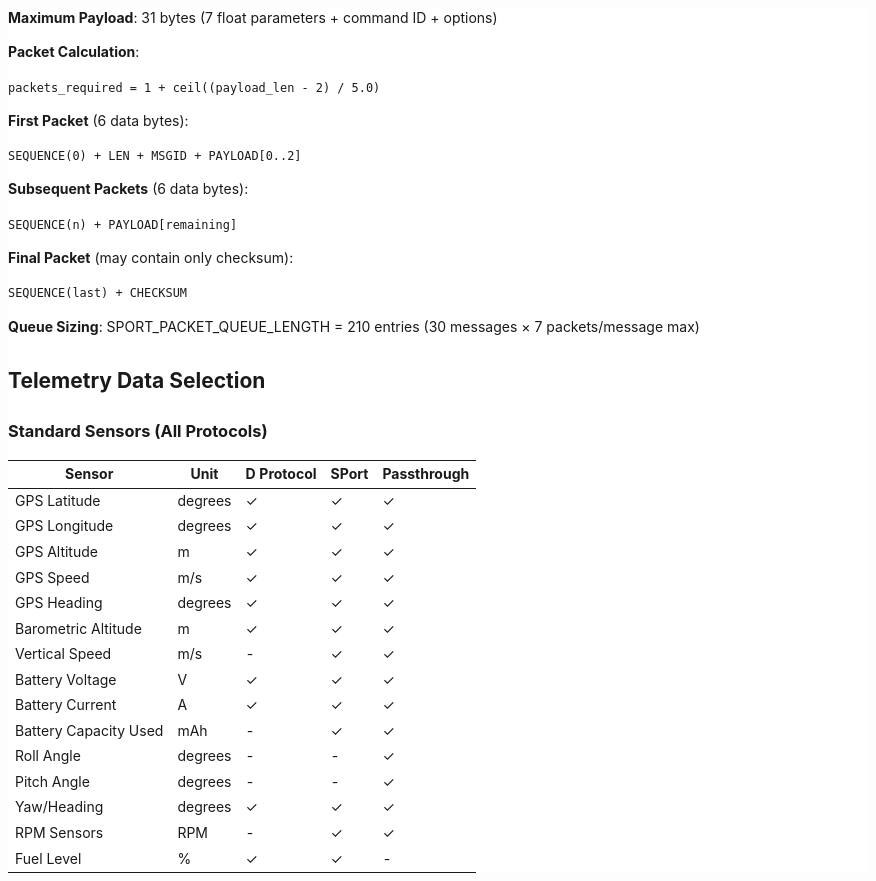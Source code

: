 **Maximum Payload**: 31 bytes (7 float parameters + command ID + options)

**Packet Calculation**:
```
packets_required = 1 + ceil((payload_len - 2) / 5.0)
```

**First Packet** (6 data bytes):
```
SEQUENCE(0) + LEN + MSGID + PAYLOAD[0..2]
```

**Subsequent Packets** (6 data bytes):
```
SEQUENCE(n) + PAYLOAD[remaining]
```

**Final Packet** (may contain only checksum):
```
SEQUENCE(last) + CHECKSUM
```

**Queue Sizing**: SPORT_PACKET_QUEUE_LENGTH = 210 entries (30 messages × 7 packets/message max)

## Telemetry Data Selection

### Standard Sensors (All Protocols)

| Sensor | Unit | D Protocol | SPort | Passthrough |
|--------|------|-----------|-------|-------------|
| GPS Latitude | degrees | ✓ | ✓ | ✓ |
| GPS Longitude | degrees | ✓ | ✓ | ✓ |
| GPS Altitude | m | ✓ | ✓ | ✓ |
| GPS Speed | m/s | ✓ | ✓ | ✓ |
| GPS Heading | degrees | ✓ | ✓ | ✓ |
| Barometric Altitude | m | ✓ | ✓ | ✓ |
| Vertical Speed | m/s | - | ✓ | ✓ |
| Battery Voltage | V | ✓ | ✓ | ✓ |
| Battery Current | A | ✓ | ✓ | ✓ |
| Battery Capacity Used | mAh | - | ✓ | ✓ |
| Roll Angle | degrees | - | - | ✓ |
| Pitch Angle | degrees | - | - | ✓ |
| Yaw/Heading | degrees | ✓ | ✓ | ✓ |
| RPM Sensors | RPM | - | ✓ | ✓ |
| Fuel Level | % | ✓ | ✓ | - |
